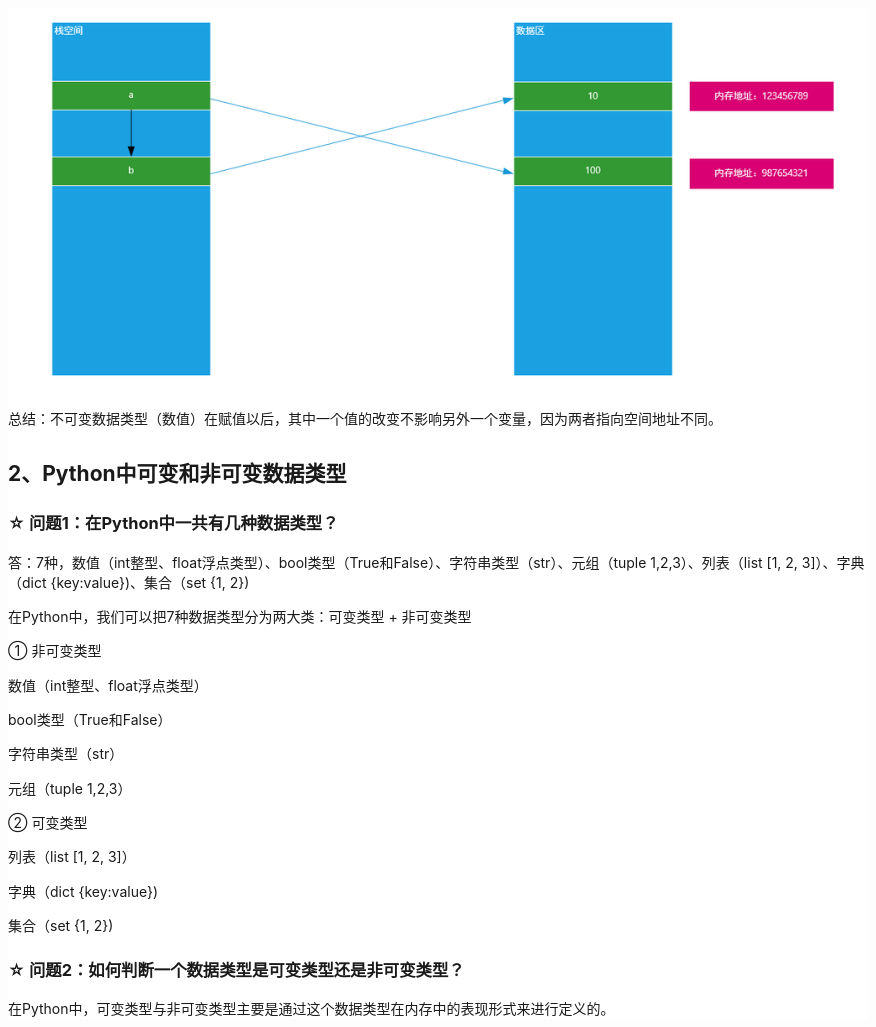 ![image-20210315101547645](media/image-20210315101547645.png)

总结：不可变数据类型（数值）在赋值以后，其中一个值的改变不影响另外一个变量，因为两者指向空间地址不同。

## 2、Python中可变和非可变数据类型

### ☆ 问题1：在Python中一共有几种数据类型？

答：7种，数值（int整型、float浮点类型）、bool类型（True和False）、字符串类型（str）、元组（tuple 1,2,3）、列表（list [1, 2, 3]）、字典（dict {key:value})、集合（set {1, 2})

在Python中，我们可以把7种数据类型分为两大类：可变类型 + 非可变类型

① 非可变类型

数值（int整型、float浮点类型）

bool类型（True和False）

字符串类型（str）

元组（tuple 1,2,3）



② 可变类型

列表（list [1, 2, 3]）

字典（dict {key:value})

集合（set {1, 2})

### ☆ 问题2：如何判断一个数据类型是可变类型还是非可变类型？

在Python中，可变类型与非可变类型主要是通过这个数据类型在内存中的表现形式来进行定义的。
